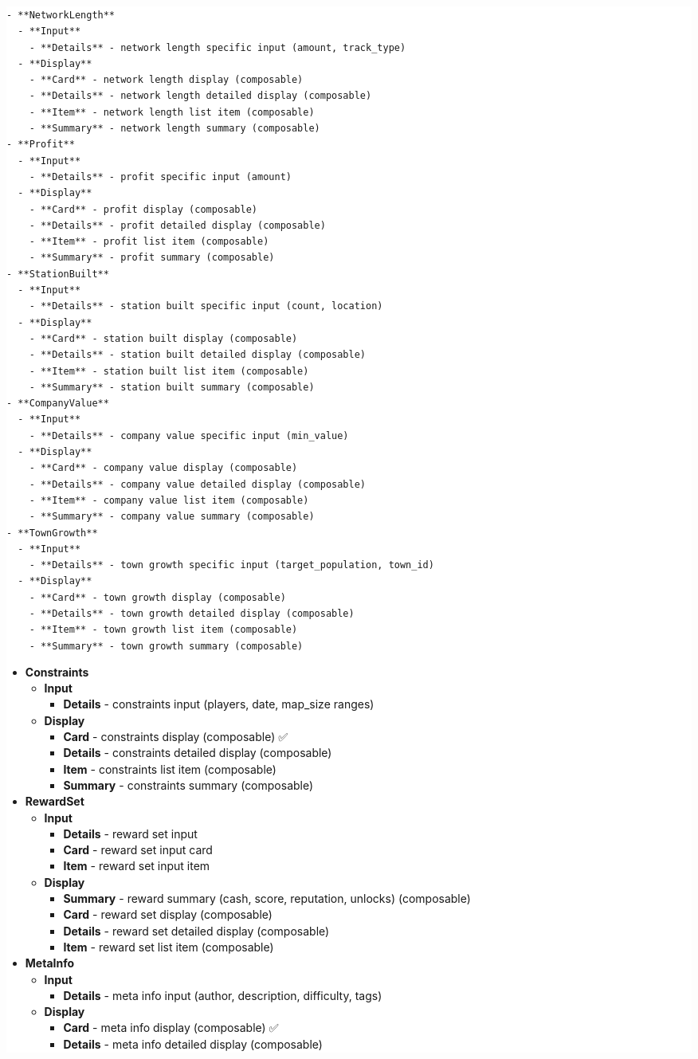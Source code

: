     - **NetworkLength**
      - **Input**
        - **Details** - network length specific input (amount, track_type)
      - **Display**
        - **Card** - network length display (composable)
        - **Details** - network length detailed display (composable)
        - **Item** - network length list item (composable)
        - **Summary** - network length summary (composable)
    - **Profit**
      - **Input**
        - **Details** - profit specific input (amount)
      - **Display**
        - **Card** - profit display (composable)
        - **Details** - profit detailed display (composable)
        - **Item** - profit list item (composable)
        - **Summary** - profit summary (composable)
    - **StationBuilt**
      - **Input**
        - **Details** - station built specific input (count, location)
      - **Display**
        - **Card** - station built display (composable)
        - **Details** - station built detailed display (composable)
        - **Item** - station built list item (composable)
        - **Summary** - station built summary (composable)
    - **CompanyValue**
      - **Input**
        - **Details** - company value specific input (min_value)
      - **Display**
        - **Card** - company value display (composable)
        - **Details** - company value detailed display (composable)
        - **Item** - company value list item (composable)
        - **Summary** - company value summary (composable)
    - **TownGrowth**
      - **Input**
        - **Details** - town growth specific input (target_population, town_id)
      - **Display**
        - **Card** - town growth display (composable)
        - **Details** - town growth detailed display (composable)
        - **Item** - town growth list item (composable)
        - **Summary** - town growth summary (composable)
  - **Constraints**
    - **Input**
      - **Details** - constraints input (players, date, map_size ranges)
    - **Display**
      - **Card** - constraints display (composable) ✅
      - **Details** - constraints detailed display (composable)
      - **Item** - constraints list item (composable)
      - **Summary** - constraints summary (composable)
  - **RewardSet**
    - **Input**
      - **Details** - reward set input
      - **Card** - reward set input card
      - **Item** - reward set input item
    - **Display**
      - **Summary** - reward summary (cash, score, reputation, unlocks) (composable)
      - **Card** - reward set display (composable)
      - **Details** - reward set detailed display (composable)
      - **Item** - reward set list item (composable)
  - **MetaInfo**
    - **Input**
      - **Details** - meta info input (author, description, difficulty, tags)
    - **Display**
      - **Card** - meta info display (composable) ✅
      - **Details** - meta info detailed display (composable)